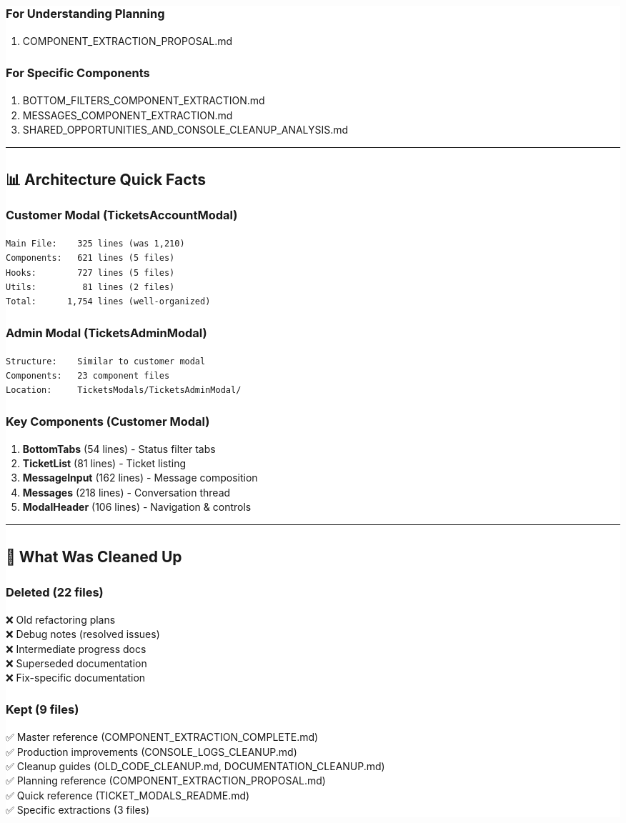### For Understanding Planning
1. COMPONENT_EXTRACTION_PROPOSAL.md

### For Specific Components
1. BOTTOM_FILTERS_COMPONENT_EXTRACTION.md
2. MESSAGES_COMPONENT_EXTRACTION.md
3. SHARED_OPPORTUNITIES_AND_CONSOLE_CLEANUP_ANALYSIS.md

---

## 📊 Architecture Quick Facts

### Customer Modal (TicketsAccountModal)
```
Main File:    325 lines (was 1,210)
Components:   621 lines (5 files)
Hooks:        727 lines (5 files)
Utils:         81 lines (2 files)
Total:      1,754 lines (well-organized)
```

### Admin Modal (TicketsAdminModal)
```
Structure:    Similar to customer modal
Components:   23 component files
Location:     TicketsModals/TicketsAdminModal/
```

### Key Components (Customer Modal)
1. **BottomTabs** (54 lines) - Status filter tabs
2. **TicketList** (81 lines) - Ticket listing
3. **MessageInput** (162 lines) - Message composition
4. **Messages** (218 lines) - Conversation thread
5. **ModalHeader** (106 lines) - Navigation & controls

---

## 🎯 What Was Cleaned Up

### Deleted (22 files)
❌ Old refactoring plans  
❌ Debug notes (resolved issues)  
❌ Intermediate progress docs  
❌ Superseded documentation  
❌ Fix-specific documentation  

### Kept (9 files)
✅ Master reference (COMPONENT_EXTRACTION_COMPLETE.md)  
✅ Production improvements (CONSOLE_LOGS_CLEANUP.md)  
✅ Cleanup guides (OLD_CODE_CLEANUP.md, DOCUMENTATION_CLEANUP.md)  
✅ Planning reference (COMPONENT_EXTRACTION_PROPOSAL.md)  
✅ Quick reference (TICKET_MODALS_README.md)  
✅ Specific extractions (3 files)  
